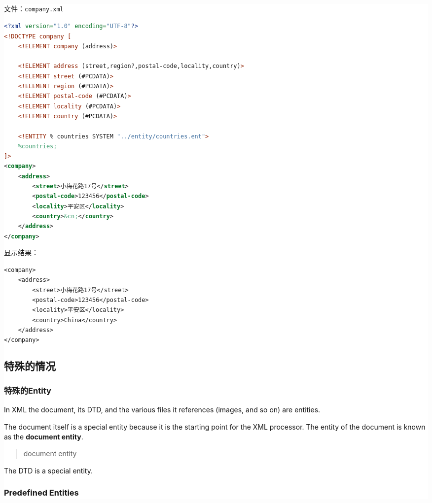 文件：`company.xml`

```xml
<?xml version="1.0" encoding="UTF-8"?>
<!DOCTYPE company [
    <!ELEMENT company (address)>

    <!ELEMENT address (street,region?,postal-code,locality,country)>
    <!ELEMENT street (#PCDATA)>
    <!ELEMENT region (#PCDATA)>
    <!ELEMENT postal-code (#PCDATA)>
    <!ELEMENT locality (#PCDATA)>
    <!ELEMENT country (#PCDATA)>

    <!ENTITY % countries SYSTEM "../entity/countries.ent">
    %countries;
]>
<company>
    <address>
        <street>小梅花路17号</street>
        <postal-code>123456</postal-code>
        <locality>平安区</locality>
        <country>&cn;</country>
    </address>
</company>
```

显示结果：

```text
<company>
    <address>
        <street>小梅花路17号</street>
        <postal-code>123456</postal-code>
        <locality>平安区</locality>
        <country>China</country>
    </address>
</company>
```

## 特殊的情况

### 特殊的Entity

In XML the document, its DTD, and the various files it references (images, and so on) are entities.

The document itself is a special entity because it is the starting point for the XML processor.
The entity of the document is known as the **document entity**.

> document entity

The DTD is a special entity.

### Predefined Entities
